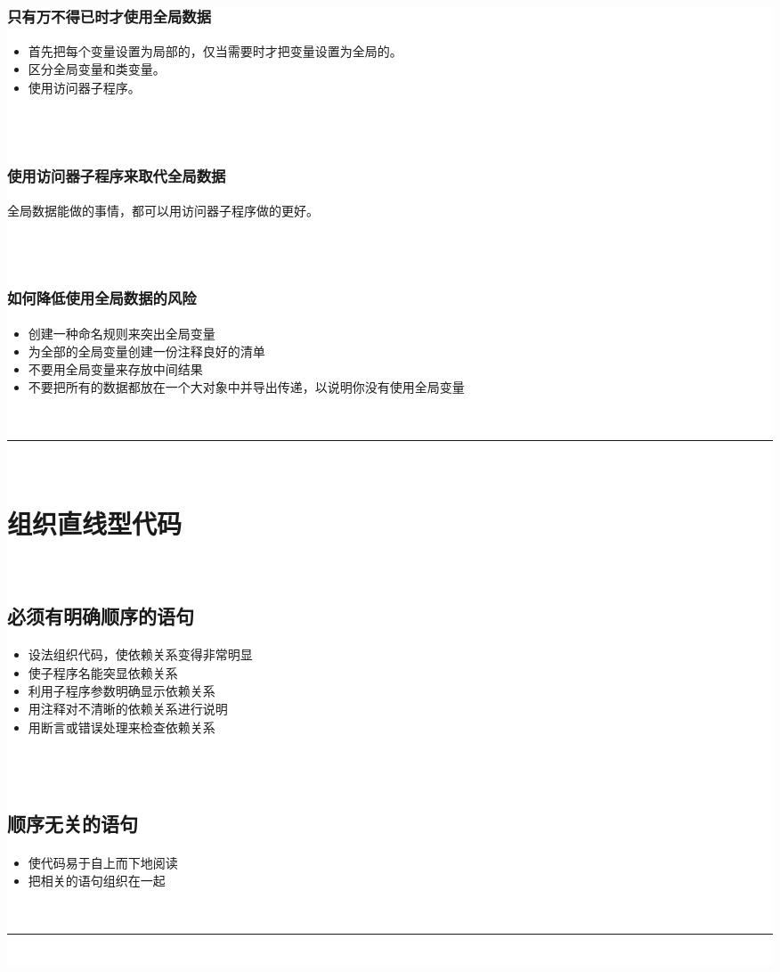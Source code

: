 ### 只有万不得已时才使用全局数据

- 首先把每个变量设置为局部的，仅当需要时才把变量设置为全局的。
- 区分全局变量和类变量。
- 使用访问器子程序。

<br/>
<br/>

### 使用访问器子程序来取代全局数据

全局数据能做的事情，都可以用访问器子程序做的更好。

<br/>
<br/>

### 如何降低使用全局数据的风险

- 创建一种命名规则来突出全局变量
- 为全部的全局变量创建一份注释良好的清单
- 不要用全局变量来存放中间结果
- 不要把所有的数据都放在一个大对象中并导出传递，以说明你没有使用全局变量

<br/>

---

<br/>

# 组织直线型代码

<br/>

## 必须有明确顺序的语句

- 设法组织代码，使依赖关系变得非常明显
- 使子程序名能突显依赖关系
- 利用子程序参数明确显示依赖关系
- 用注释对不清晰的依赖关系进行说明
- 用断言或错误处理来检查依赖关系

<br/>
<br/>

## 顺序无关的语句

- 使代码易于自上而下地阅读
- 把相关的语句组织在一起

<br/>

---

<br/>
